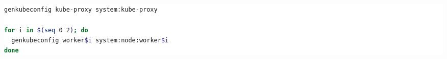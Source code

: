 ```bash
genkubeconfig kube-proxy system:kube-proxy

for i in $(seq 0 2); do
  genkubeconfig worker$i system:node:worker$i
done
```

